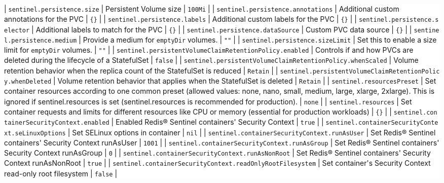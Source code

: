 | `sentinel.persistence.size`                                  | Persistent Volume size                                                                                                                                                                                                       | `100Mi`                          |
| `sentinel.persistence.annotations`                           | Additional custom annotations for the PVC                                                                                                                                                                                    | `{}`                             |
| `sentinel.persistence.labels`                                | Additional custom labels for the PVC                                                                                                                                                                                         | `{}`                             |
| `sentinel.persistence.selector`                              | Additional labels to match for the PVC                                                                                                                                                                                       | `{}`                             |
| `sentinel.persistence.dataSource`                            | Custom PVC data source                                                                                                                                                                                                       | `{}`                             |
| `sentinel.persistence.medium`                                | Provide a medium for `emptyDir` volumes.                                                                                                                                                                                     | `""`                             |
| `sentinel.persistence.sizeLimit`                             | Set this to enable a size limit for `emptyDir` volumes.                                                                                                                                                                      | `""`                             |
| `sentinel.persistentVolumeClaimRetentionPolicy.enabled`      | Controls if and how PVCs are deleted during the lifecycle of a StatefulSet                                                                                                                                                   | `false`                          |
| `sentinel.persistentVolumeClaimRetentionPolicy.whenScaled`   | Volume retention behavior when the replica count of the StatefulSet is reduced                                                                                                                                               | `Retain`                         |
| `sentinel.persistentVolumeClaimRetentionPolicy.whenDeleted`  | Volume retention behavior that applies when the StatefulSet is deleted                                                                                                                                                       | `Retain`                         |
| `sentinel.resourcesPreset`                                   | Set container resources according to one common preset (allowed values: none, nano, small, medium, large, xlarge, 2xlarge). This is ignored if sentinel.resources is set (sentinel.resources is recommended for production). | `none`                           |
| `sentinel.resources`                                         | Set container requests and limits for different resources like CPU or memory (essential for production workloads)                                                                                                            | `{}`                             |
| `sentinel.containerSecurityContext.enabled`                  | Enabled Redis&reg; Sentinel containers' Security Context                                                                                                                                                                     | `true`                           |
| `sentinel.containerSecurityContext.seLinuxOptions`           | Set SELinux options in container                                                                                                                                                                                             | `nil`                            |
| `sentinel.containerSecurityContext.runAsUser`                | Set Redis&reg; Sentinel containers' Security Context runAsUser                                                                                                                                                               | `1001`                           |
| `sentinel.containerSecurityContext.runAsGroup`               | Set Redis&reg; Sentinel containers' Security Context runAsGroup                                                                                                                                                              | `0`                              |
| `sentinel.containerSecurityContext.runAsNonRoot`             | Set Redis&reg; Sentinel containers' Security Context runAsNonRoot                                                                                                                                                            | `true`                           |
| `sentinel.containerSecurityContext.readOnlyRootFilesystem`   | Set container's Security Context read-only root filesystem                                                                                                                                                                   | `false`                          |